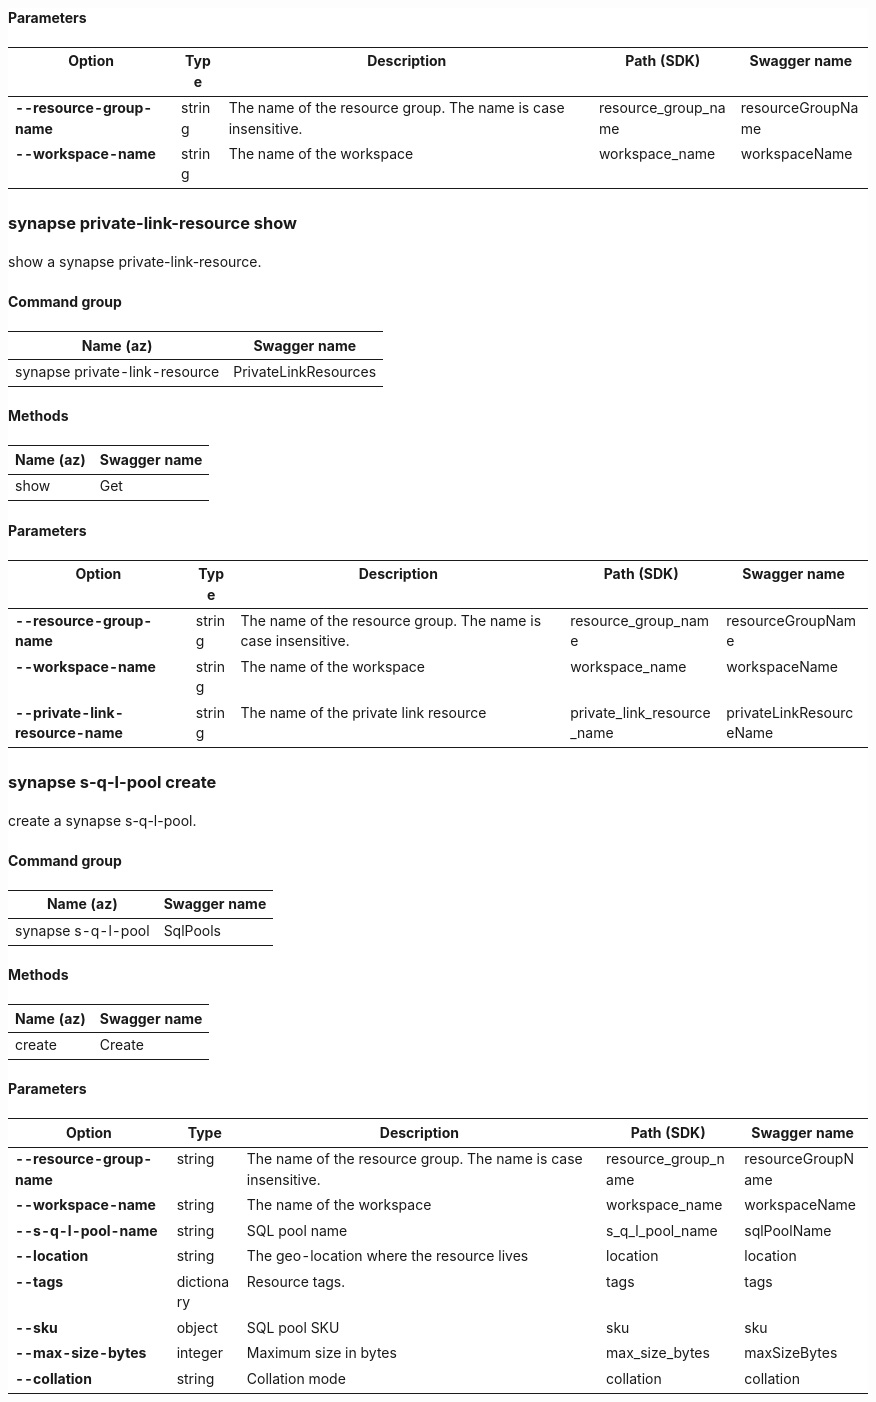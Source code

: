 #### Parameters
|Option|Type|Description|Path (SDK)|Swagger name|
|------|----|-----------|----------|------------|
|**--resource-group-name**|string|The name of the resource group. The name is case insensitive.|resource_group_name|resourceGroupName|
|**--workspace-name**|string|The name of the workspace|workspace_name|workspaceName|

### synapse private-link-resource show

show a synapse private-link-resource.

#### Command group
|Name (az)|Swagger name|
|---------|------------|
|synapse private-link-resource|PrivateLinkResources|

#### Methods
|Name (az)|Swagger name|
|---------|------------|
|show|Get|

#### Parameters
|Option|Type|Description|Path (SDK)|Swagger name|
|------|----|-----------|----------|------------|
|**--resource-group-name**|string|The name of the resource group. The name is case insensitive.|resource_group_name|resourceGroupName|
|**--workspace-name**|string|The name of the workspace|workspace_name|workspaceName|
|**--private-link-resource-name**|string|The name of the private link resource|private_link_resource_name|privateLinkResourceName|

### synapse s-q-l-pool create

create a synapse s-q-l-pool.

#### Command group
|Name (az)|Swagger name|
|---------|------------|
|synapse s-q-l-pool|SqlPools|

#### Methods
|Name (az)|Swagger name|
|---------|------------|
|create|Create|

#### Parameters
|Option|Type|Description|Path (SDK)|Swagger name|
|------|----|-----------|----------|------------|
|**--resource-group-name**|string|The name of the resource group. The name is case insensitive.|resource_group_name|resourceGroupName|
|**--workspace-name**|string|The name of the workspace|workspace_name|workspaceName|
|**--s-q-l-pool-name**|string|SQL pool name|s_q_l_pool_name|sqlPoolName|
|**--location**|string|The geo-location where the resource lives|location|location|
|**--tags**|dictionary|Resource tags.|tags|tags|
|**--sku**|object|SQL pool SKU|sku|sku|
|**--max-size-bytes**|integer|Maximum size in bytes|max_size_bytes|maxSizeBytes|
|**--collation**|string|Collation mode|collation|collation|